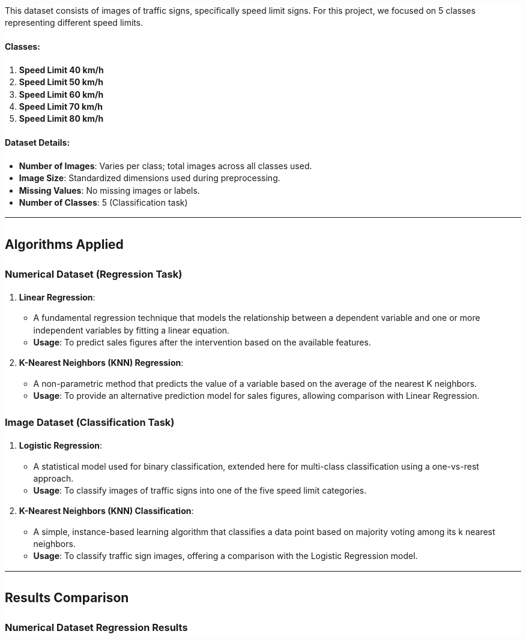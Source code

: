 This dataset consists of images of traffic signs, specifically speed limit signs. For this project, we focused on 5 classes representing different speed limits.

#### Classes:

1. **Speed Limit 40 km/h**
2. **Speed Limit 50 km/h**
3. **Speed Limit 60 km/h**
4. **Speed Limit 70 km/h**
5. **Speed Limit 80 km/h**

#### Dataset Details:

- **Number of Images**: Varies per class; total images across all classes used.
- **Image Size**: Standardized dimensions used during preprocessing.
- **Missing Values**: No missing images or labels.
- **Number of Classes**: 5 (Classification task)

---

## Algorithms Applied

### Numerical Dataset (Regression Task)

1. **Linear Regression**:
   - A fundamental regression technique that models the relationship between a dependent variable and one or more independent variables by fitting a linear equation.
   - **Usage**: To predict sales figures after the intervention based on the available features.

2. **K-Nearest Neighbors (KNN) Regression**:
   - A non-parametric method that predicts the value of a variable based on the average of the nearest K neighbors.
   - **Usage**: To provide an alternative prediction model for sales figures, allowing comparison with Linear Regression.

### Image Dataset (Classification Task)

1. **Logistic Regression**:
   - A statistical model used for binary classification, extended here for multi-class classification using a one-vs-rest approach.
   - **Usage**: To classify images of traffic signs into one of the five speed limit categories.

2. **K-Nearest Neighbors (KNN) Classification**:
   - A simple, instance-based learning algorithm that classifies a data point based on majority voting among its k nearest neighbors.
   - **Usage**: To classify traffic sign images, offering a comparison with the Logistic Regression model.

---

## Results Comparison

### Numerical Dataset Regression Results
